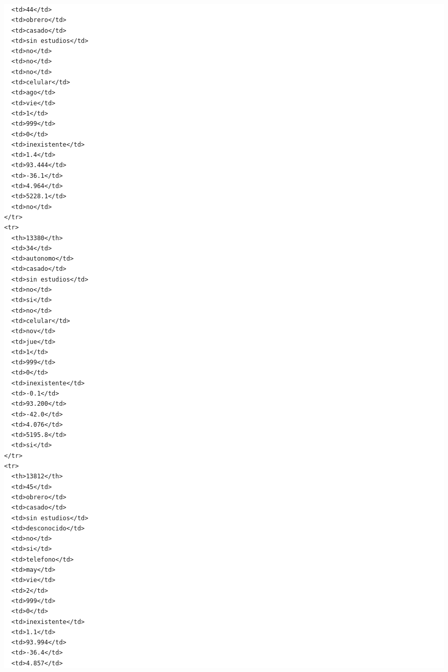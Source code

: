       <td>44</td>
      <td>obrero</td>
      <td>casado</td>
      <td>sin estudios</td>
      <td>no</td>
      <td>no</td>
      <td>no</td>
      <td>celular</td>
      <td>ago</td>
      <td>vie</td>
      <td>1</td>
      <td>999</td>
      <td>0</td>
      <td>inexistente</td>
      <td>1.4</td>
      <td>93.444</td>
      <td>-36.1</td>
      <td>4.964</td>
      <td>5228.1</td>
      <td>no</td>
    </tr>
    <tr>
      <th>13380</th>
      <td>34</td>
      <td>autonomo</td>
      <td>casado</td>
      <td>sin estudios</td>
      <td>no</td>
      <td>si</td>
      <td>no</td>
      <td>celular</td>
      <td>nov</td>
      <td>jue</td>
      <td>1</td>
      <td>999</td>
      <td>0</td>
      <td>inexistente</td>
      <td>-0.1</td>
      <td>93.200</td>
      <td>-42.0</td>
      <td>4.076</td>
      <td>5195.8</td>
      <td>si</td>
    </tr>
    <tr>
      <th>13812</th>
      <td>45</td>
      <td>obrero</td>
      <td>casado</td>
      <td>sin estudios</td>
      <td>desconocido</td>
      <td>no</td>
      <td>si</td>
      <td>telefono</td>
      <td>may</td>
      <td>vie</td>
      <td>2</td>
      <td>999</td>
      <td>0</td>
      <td>inexistente</td>
      <td>1.1</td>
      <td>93.994</td>
      <td>-36.4</td>
      <td>4.857</td>